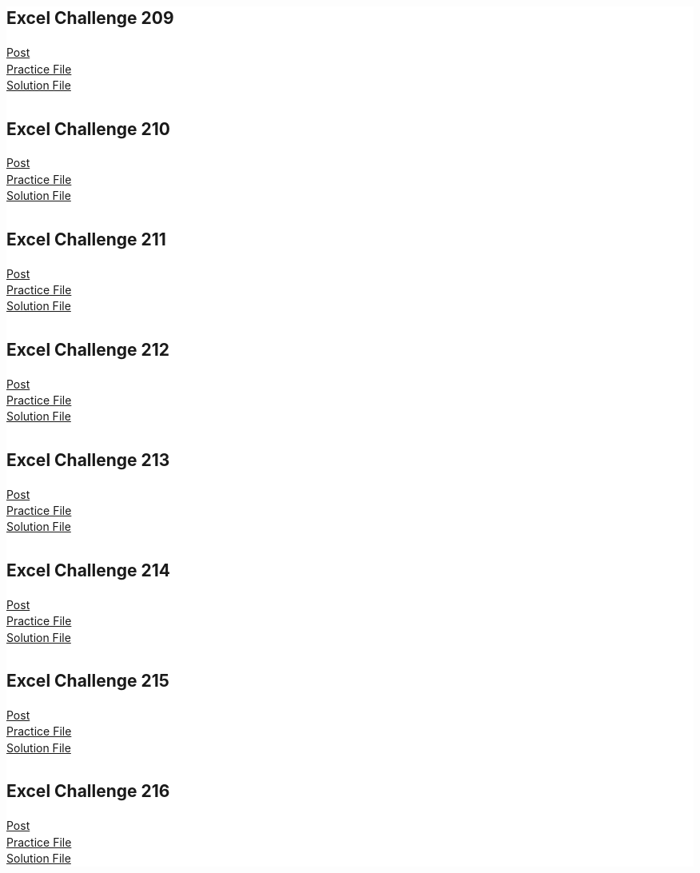 ## Excel Challenge 209
[Post](https://www.linkedin.com/posts/excelbi_excel-excelchallenge-powerquerychallenge-activity-7066261395872374784-aXk-/)<br/>
[Practice File](https://lnkd.in/gVeMsgmB)<br/>
[Solution File]()<br/>

## Excel Challenge 210
[Post](https://www.linkedin.com/posts/excelbi_excel-excelchallenge-powerquerychallenge-activity-7066261395872374784-aXk-/)<br/>
[Practice File](https://lnkd.in/gqp-vZru)<br/>
[Solution File]()<br/>

## Excel Challenge 211
[Post](https://www.linkedin.com/posts/excelbi_excel-excelchallenge-powerquerychallenge-activity-7072059611880587264-g6RT/)<br/>
[Practice File](https://lnkd.in/gw9rfVcq)<br/>
[Solution File]()<br/>

## Excel Challenge 212
[Post](https://www.linkedin.com/posts/excelbi_excel-excelchallenge-powerquerychallenge-activity-7072059611880587264-g6RT/)<br/>
[Practice File](https://lnkd.in/dkuaW5GU)<br/>
[Solution File]()<br/>

## Excel Challenge 213
[Post](https://www.linkedin.com/posts/excelbi_excel-excelchallenge-powerquerychallenge-activity-7072059611880587264-g6RT/)<br/>
[Practice File](https://lnkd.in/gjwPwJfG)<br/>
[Solution File]()<br/>

## Excel Challenge 214
[Post](https://www.linkedin.com/posts/excelbi_excel-excelchallenge-powerquerychallenge-activity-7072059611880587264-g6RT/)<br/>
[Practice File](https://lnkd.in/dQsiRqyM)<br/>
[Solution File]()<br/>

## Excel Challenge 215
[Post](https://www.linkedin.com/posts/excelbi_excel-excelchallenge-powerquerychallenge-activity-7072059611880587264-g6RT/)<br/>
[Practice File](https://lnkd.in/d77WkHab)<br/>
[Solution File]()<br/>

## Excel Challenge 216
[Post](https://www.linkedin.com/posts/excelbi_excel-excelchallenge-powerquerychallenge-activity-7072059611880587264-g6RT/)<br/>
[Practice File](https://lnkd.in/dSW8j9VV)<br/>
[Solution File]()<br/>
